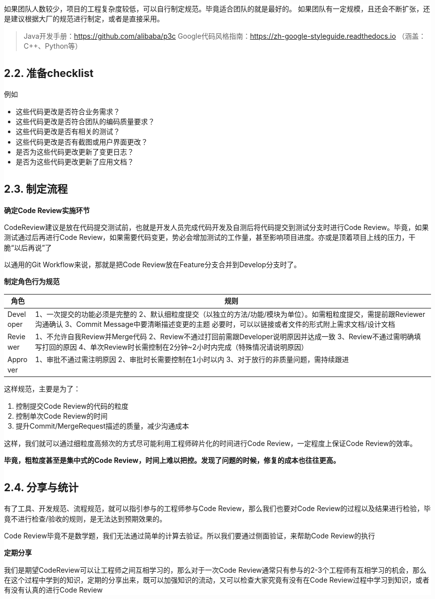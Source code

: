 如果团队人数较少，项目的工程复杂度较低，可以自行制定规范。毕竟适合团队的就是最好的。
如果团队有一定规模，且还会不断扩张，还是建议根据大厂的规范进行制定，或者是直接采用。

> Java开发手册：https://github.com/alibaba/p3c
> Google代码风格指南：https://zh-google-styleguide.readthedocs.io （涵盖：C++、Python等）

## 2.2. 准备checklist

例如

- 这些代码更改是否符合业务需求？
- 这些代码更改是否符合团队的编码质量要求？
- 这些代码更改是否有相关的测试？
- 这些代码更改是否有截图或用户界面更改？
- 是否为这些代码更改更新了变更日志？
- 是否为这些代码更改更新了应用文档？

## 2.3. 制定流程

**确定Code Review实施环节**

CodeReview建议是放在代码提交测试前，也就是开发人员完成代码开发及自测后将代码提交到测试分支时进行Code  Review。毕竟，如果测试通过后再进行Code  Review，如果需要代码变更，势必会增加测试的工作量，甚至影响项目进度。亦或是顶着项目上线的压力，干脆“以后再说”了

以通用的Git Workflow来说，那就是把Code Review放在Feature分支合并到Develop分支时了。

**制定角色行为规范**

| 角色      | 规则                                                         |
| --------- | ------------------------------------------------------------ |
| Developer | 1、一次提交的功能必须是完整的 2、默认细粒度提交（以独立的方法/功能/模块为单位）。如需粗粒度提交，需提前跟Reviewer沟通确认 3、Commit Message中要清晰描述变更的主题 必要时，可以以链接或者文件的形式附上需求文档/设计文档 |
| Reviewer  | 1、不允许自我Review并Merge代码 2、Review不通过打回前需跟Developer说明原因并达成一致 3、Review不通过需明确填写打回的原因 4、单次Review时长需控制在2分钟~2小时内完成（特殊情况请说明原因） |
| Approver  | 1、审批不通过需注明原因 2、审批时长需要控制在1小时以内 3、对于放行的非质量问题，需持续跟进 |

这样规范，主要是为了：

1. 控制提交Code Review的代码的粒度
2. 控制单次Code Review的时间
3. 提升Commit/MergeRequest描述的质量，减少沟通成本

这样，我们就可以通过细粒度高频次的方式尽可能利用工程师碎片化的时间进行Code Review，一定程度上保证Code Review的效率。

**毕竟，粗粒度甚至是集中式的Code Review，时间上难以把控。发现了问题的时候，修复的成本也往往更高。**

## 2.4. 分享与统计

有了工具、开发规范、流程规范，就可以指引参与的工程师参与Code Review，那么我们也要对Code Review的过程以及结果进行检验，毕竟不进行检查/验收的规则，是无法达到预期效果的。

Code Review毕竟不是数学题，我们无法通过简单的计算去验证。所以我们要通过侧面验证，来帮助Code Review的执行

**定期分享**

我们是期望CodeReview可以让工程师之间互相学习的，那么对于一次Code  Review通常只有参与的2-3个工程师有互相学习的机会，那么在这个过程中学到的知识，定期的分享出来，既可以加强知识的流动，又可以检查大家究竟有没有在Code Review过程中学习到知识，或者有没有认真的进行Code Review
